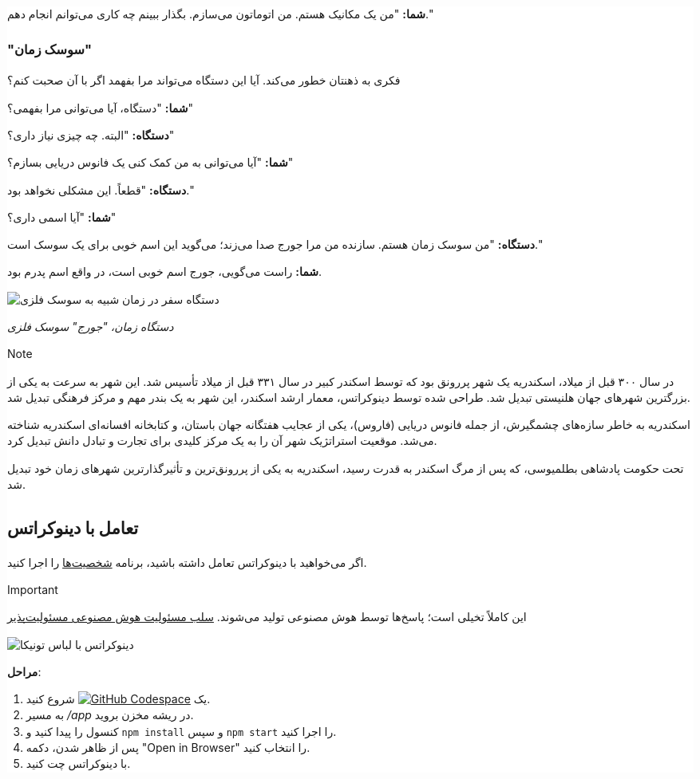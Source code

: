 **شما:** "من یک مکانیک هستم. من اتوماتون می‌سازم. بگذار ببینم چه کاری می‌توانم انجام دهم."

### "سوسک زمان"

فکری به ذهنتان خطور می‌کند. آیا این دستگاه می‌تواند مرا بفهمد اگر با آن صحبت کنم؟

**شما:** "دستگاه، آیا می‌توانی مرا بفهمی؟"

**دستگاه:** "البته. چه چیزی نیاز داری؟"

**شما:** "آیا می‌توانی به من کمک کنی یک فانوس دریایی بسازم؟"

**دستگاه:** "قطعاً. این مشکلی نخواهد بود."

**شما:** "آیا اسمی داری؟"

**دستگاه:** "من سوسک زمان هستم. سازنده من مرا جورج صدا می‌زند؛ می‌گوید این اسم خوبی برای یک سوسک است."

**شما:** راست می‌گویی، جورج اسم خوبی است، در واقع اسم پدرم بود.

<div>
   <img src="./assets/time-beetle.png" alt="دستگاه سفر در زمان شبیه به سوسک فلزی" width="300">
</div>

_دستگاه زمان، "جورج" سوسک فلزی_

> [!NOTE]
> در سال ۳۰۰ قبل از میلاد، اسکندریه یک شهر پررونق بود که توسط اسکندر کبیر در سال ۳۳۱ قبل از میلاد تأسیس شد. این شهر به سرعت به یکی از بزرگترین شهرهای جهان هلنیستی تبدیل شد. طراحی شده توسط دینوکراتس، معمار ارشد اسکندر، این شهر به یک بندر مهم و مرکز فرهنگی تبدیل شد.
>
> اسکندریه به خاطر سازه‌های چشمگیرش، از جمله فانوس دریایی (فاروس)، یکی از عجایب هفتگانه جهان باستان، و کتابخانه افسانه‌ای اسکندریه شناخته می‌شد. موقعیت استراتژیک شهر آن را به یک مرکز کلیدی برای تجارت و تبادل دانش تبدیل کرد.
>
> تحت حکومت پادشاهی بطلمیوسی، که پس از مرگ اسکندر به قدرت رسید، اسکندریه به یکی از پررونق‌ترین و تأثیرگذارترین شهرهای زمان خود تبدیل شد.

## تعامل با دینوکراتس

اگر می‌خواهید با دینوکراتس تعامل داشته باشید، برنامه [شخصیت‌ها](/app/README.md) را اجرا کنید.

> [!IMPORTANT]
> این کاملاً تخیلی است؛ پاسخ‌ها توسط هوش مصنوعی تولید می‌شوند.
> [سلب مسئولیت هوش مصنوعی مسئولیت‌پذیر](../../README.md#responsible-ai-disclaimer)

<div>
   <img src="./assets/dinocrates.png" alt="دینوکراتس با لباس تونیکا" width="300">
</div>

**مراحل**:

1. یک [![GitHub Codespace](https://img.shields.io/badge/GitHub-Codespace-brightgreen)](https://codespaces.new/microsoft/generative-ai-with-javascript) شروع کنید.
2. به مسیر _/app_ در ریشه مخزن بروید.
3. کنسول را پیدا کنید و `npm install` و سپس `npm start` را اجرا کنید.
4. پس از ظاهر شدن، دکمه "Open in Browser" را انتخاب کنید.
5. با دینوکراتس چت کنید.
